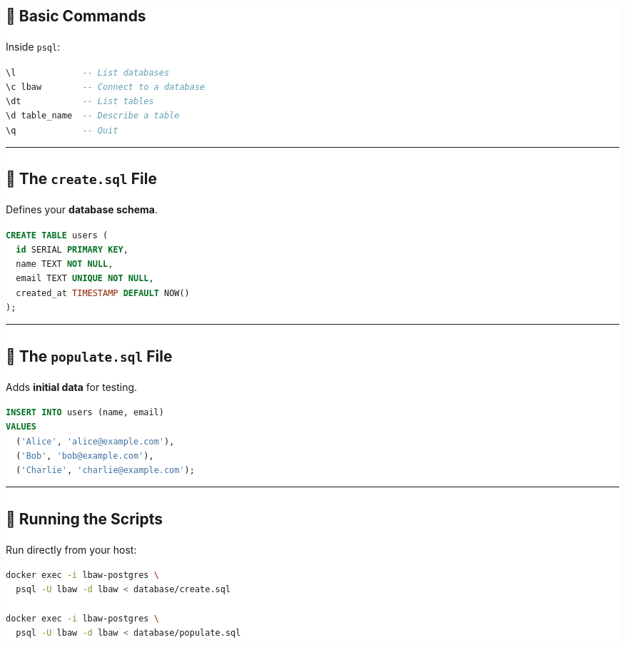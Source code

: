 
## 🧩 Basic Commands

Inside `psql`:

```sql
\l             -- List databases
\c lbaw        -- Connect to a database
\dt            -- List tables
\d table_name  -- Describe a table
\q             -- Quit
```

---

## 🧱 The `create.sql` File

Defines your **database schema**.

```sql
CREATE TABLE users (
  id SERIAL PRIMARY KEY,
  name TEXT NOT NULL,
  email TEXT UNIQUE NOT NULL,
  created_at TIMESTAMP DEFAULT NOW()
);
```

---

## 🌱 The `populate.sql` File

Adds **initial data** for testing.

```sql
INSERT INTO users (name, email)
VALUES
  ('Alice', 'alice@example.com'),
  ('Bob', 'bob@example.com'),
  ('Charlie', 'charlie@example.com');
```

---

## 🧩 Running the Scripts

Run directly from your host:

```bash
docker exec -i lbaw-postgres \
  psql -U lbaw -d lbaw < database/create.sql

docker exec -i lbaw-postgres \
  psql -U lbaw -d lbaw < database/populate.sql
```
